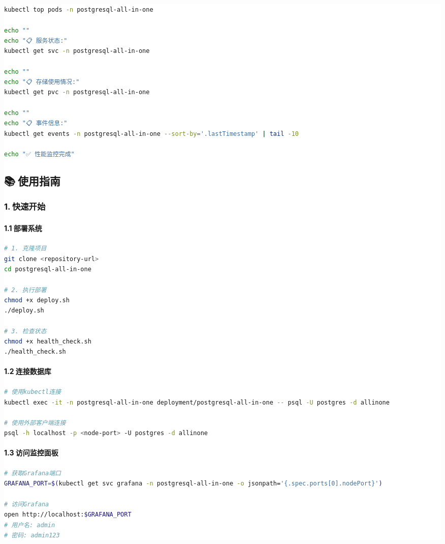 ```bash
kubectl top pods -n postgresql-all-in-one

echo ""
echo "📋 服务状态:"
kubectl get svc -n postgresql-all-in-one

echo ""
echo "📋 存储使用情况:"
kubectl get pvc -n postgresql-all-in-one

echo ""
echo "📋 事件信息:"
kubectl get events -n postgresql-all-in-one --sort-by='.lastTimestamp' | tail -10

echo "✅ 性能监控完成"
```

## 📚 使用指南

### 1. 快速开始

#### 1.1 部署系统

```bash
# 1. 克隆项目
git clone <repository-url>
cd postgresql-all-in-one

# 2. 执行部署
chmod +x deploy.sh
./deploy.sh

# 3. 检查状态
chmod +x health_check.sh
./health_check.sh
```

#### 1.2 连接数据库

```bash
# 使用kubectl连接
kubectl exec -it -n postgresql-all-in-one deployment/postgresql-all-in-one -- psql -U postgres -d allinone

# 使用外部客户端连接
psql -h localhost -p <node-port> -U postgres -d allinone
```

#### 1.3 访问监控面板

```bash
# 获取Grafana端口
GRAFANA_PORT=$(kubectl get svc grafana -n postgresql-all-in-one -o jsonpath='{.spec.ports[0].nodePort}')

# 访问Grafana
open http://localhost:$GRAFANA_PORT
# 用户名: admin
# 密码: admin123
```
